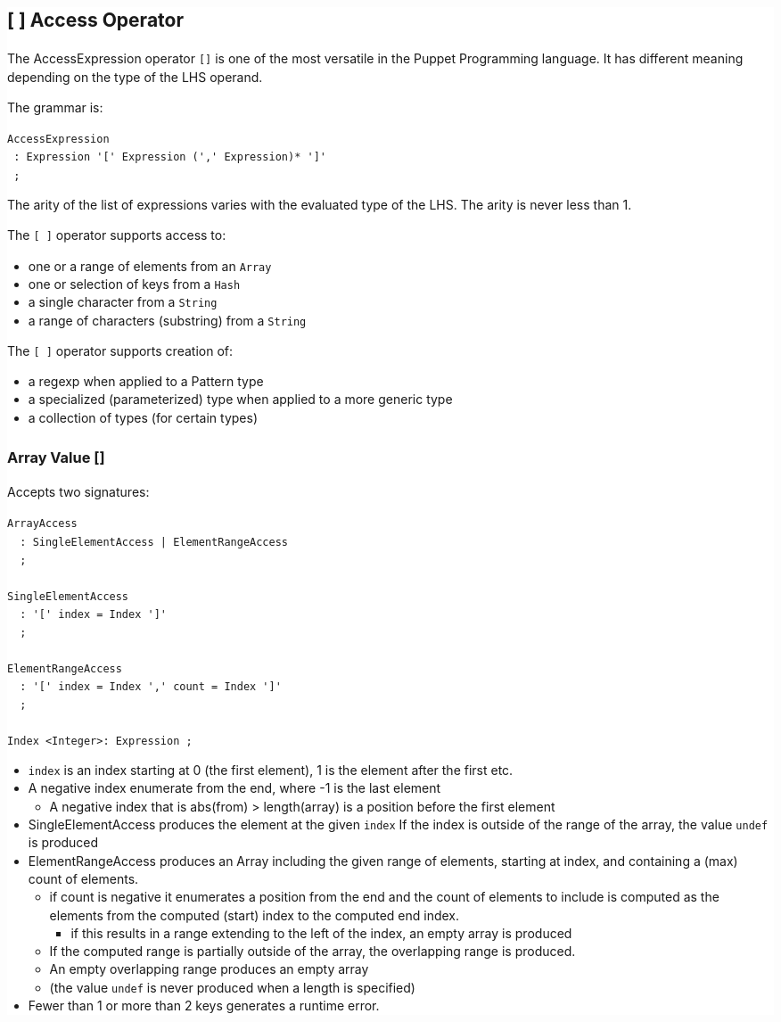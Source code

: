 [ ] Access Operator
---
The AccessExpression operator `[]` is one of the most versatile in the Puppet Programming
language. It has different meaning depending on the type of the LHS operand.

The grammar is:

    AccessExpression
     : Expression '[' Expression (',' Expression)* ']'
     ;

The arity of the list of expressions varies with the evaluated type of the LHS. The arity is
never less than 1.

The `[ ]` operator supports access to:

* one or a range of elements from an `Array`
* one or selection of keys from a `Hash`
* a single character from a `String`
* a range of characters (substring) from a `String`

The `[ ]` operator supports creation of:

* a regexp when applied to a Pattern type
* a specialized (parameterized) type when applied to a more generic type
* a collection of types (for certain types)

### Array Value []
Accepts two signatures:

    ArrayAccess
      : SingleElementAccess | ElementRangeAccess
      ;
      
    SingleElementAccess
      : '[' index = Index ']'
      ;
      
    ElementRangeAccess
      : '[' index = Index ',' count = Index ']'
      ;

    Index <Integer>: Expression ;
    
* `index` is an index starting at 0 (the first element), 1 is the element after the first etc.
* A negative index enumerate from the end, where -1 is the last element
  * A negative index that is abs(from) > length(array) is a position before the first element
* SingleElementAccess produces the element at the given `index`
  If the index is outside of the range of the array, the value `undef` is produced
* ElementRangeAccess produces an Array including the given range of elements, starting at
  index, and containing a (max) count of elements.
  * if count is negative it enumerates a position from the end and the count of elements
    to include is computed as the elements from the computed (start) index to the computed end index.
    * if this results in a range extending to the left of the index, an empty array is produced
  * If the computed range is partially outside of the array, the overlapping
    range is produced.
  * An empty overlapping range produces an empty array
  * (the value `undef` is never produced when a length is specified)
* Fewer than 1 or more than 2 keys generates a runtime error.
